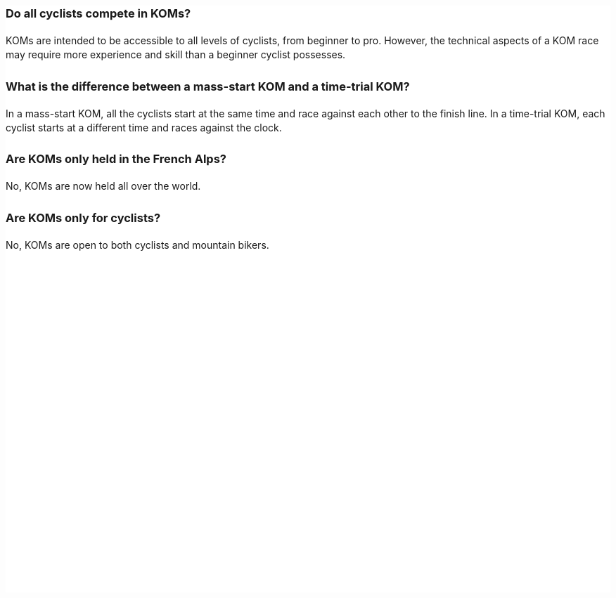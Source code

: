 <h3>Do all cyclists compete in KOMs?</h3>
KOMs are intended to be accessible to all levels of cyclists, from beginner to pro. However, the technical aspects of a KOM race may require more experience and skill than a beginner cyclist possesses. 

<h3>What is the difference between a mass-start KOM and a time-trial KOM?</h3>
In a mass-start KOM, all the cyclists start at the same time and race against each other to the finish line. In a time-trial KOM, each cyclist starts at a different time and races against the clock. 

<h3>Are KOMs only held in the French Alps?</h3>
No, KOMs are now held all over the world. 

<h3>Are KOMs only for cyclists?</h3>
No, KOMs are open to both cyclists and mountain bikers.

<div style="position: relative; padding-bottom: 56.25%; overflow: hidden"><iframe src="https://www.youtube.com/embed/Sxfd2xzlM6k" frameborder="0" allow="accelerometer; autoplay; clipboard-write; encrypted-media; gyroscope; picture-in-picture; web-share" allowfullscreen style="position: absolute; top: 0; left: 0; width: 100%; height: 100%;"></iframe>
</div>